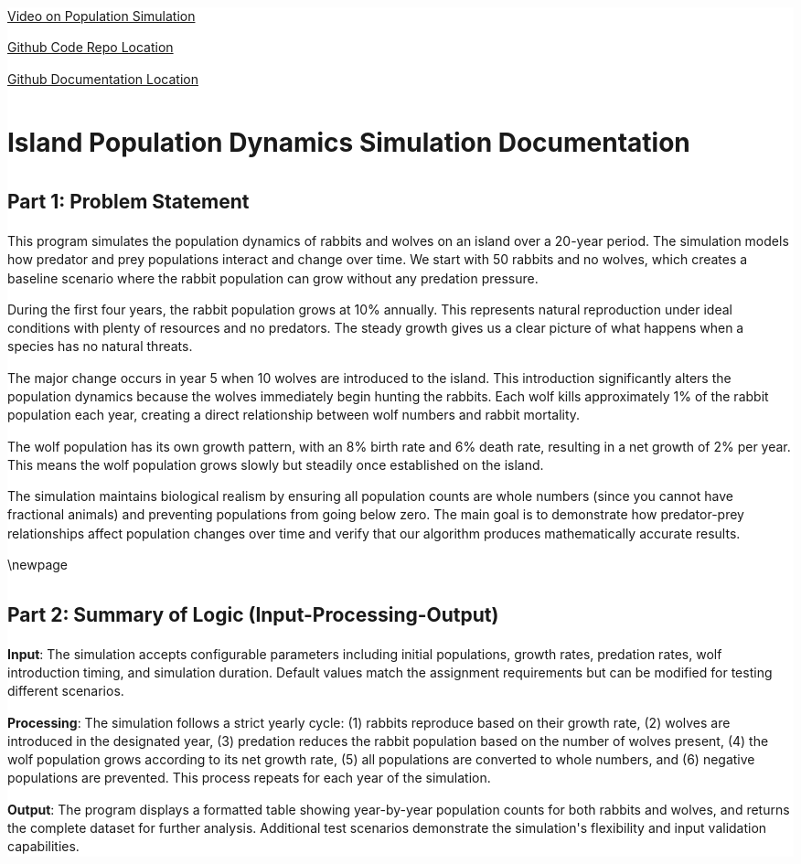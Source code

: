 [Video on Population Simulation](https://www.youtube.com/watch?v=A1NWPMsw-Yw)

[Github Code Repo Location](https://github.com/omniV1/GCU_SWE_2023-2025/blob/main/CST-180-Python/Homework/PopulationSimulation/population_simulation.py)

[Github Documentation Location](https://github.com/omniV1/GCU_SWE_2023-2025/blob/main/CST-180-Python/Homework/PopulationSimulation/population_simulation_documentation.md)


# Island Population Dynamics Simulation Documentation

## Part 1: Problem Statement

This program simulates the population dynamics of rabbits and wolves on an island over a 20-year period. The simulation models how predator and prey populations interact and change over time. We start with 50 rabbits and no wolves, which creates a baseline scenario where the rabbit population can grow without any predation pressure.

During the first four years, the rabbit population grows at 10% annually. This represents natural reproduction under ideal conditions with plenty of resources and no predators. The steady growth gives us a clear picture of what happens when a species has no natural threats.

The major change occurs in year 5 when 10 wolves are introduced to the island. This introduction significantly alters the population dynamics because the wolves immediately begin hunting the rabbits. Each wolf kills approximately 1% of the rabbit population each year, creating a direct relationship between wolf numbers and rabbit mortality.

The wolf population has its own growth pattern, with an 8% birth rate and 6% death rate, resulting in a net growth of 2% per year. This means the wolf population grows slowly but steadily once established on the island.

The simulation maintains biological realism by ensuring all population counts are whole numbers (since you cannot have fractional animals) and preventing populations from going below zero. The main goal is to demonstrate how predator-prey relationships affect population changes over time and verify that our algorithm produces mathematically accurate results.

\newpage

## Part 2: Summary of Logic (Input-Processing-Output)

**Input**: The simulation accepts configurable parameters including initial populations, growth rates, predation rates, wolf introduction timing, and simulation duration. Default values match the assignment requirements but can be modified for testing different scenarios.

**Processing**: The simulation follows a strict yearly cycle: (1) rabbits reproduce based on their growth rate, (2) wolves are introduced in the designated year, (3) predation reduces the rabbit population based on the number of wolves present, (4) the wolf population grows according to its net growth rate, (5) all populations are converted to whole numbers, and (6) negative populations are prevented. This process repeats for each year of the simulation.

**Output**: The program displays a formatted table showing year-by-year population counts for both rabbits and wolves, and returns the complete dataset for further analysis. Additional test scenarios demonstrate the simulation's flexibility and input validation capabilities.
